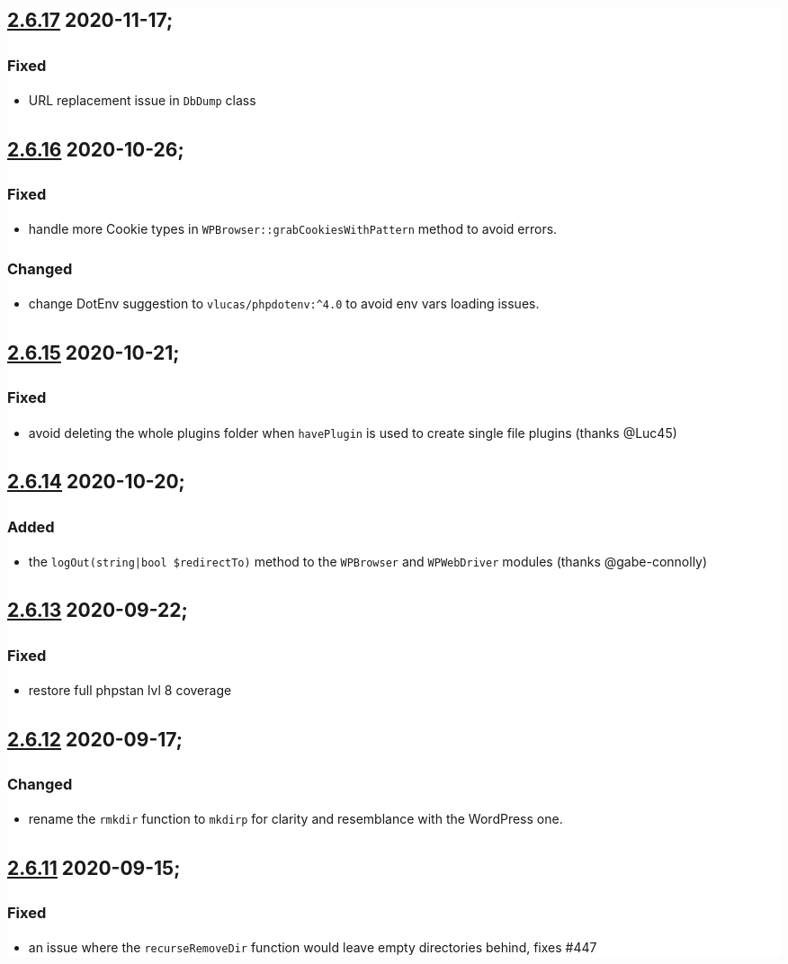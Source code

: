 ## [2.6.17] 2020-11-17;

### Fixed

- URL replacement issue in `DbDump` class

## [2.6.16] 2020-10-26;

### Fixed

- handle more Cookie types in `WPBrowser::grabCookiesWithPattern` method to avoid errors.

### Changed

- change DotEnv suggestion to  `vlucas/phpdotenv:^4.0` to avoid env vars loading issues.

## [2.6.15] 2020-10-21;

### Fixed

- avoid deleting the whole plugins folder when `havePlugin` is used to create single file plugins (thanks @Luc45)

## [2.6.14] 2020-10-20;

### Added

- the `logOut(string|bool $redirectTo)` method to the `WPBrowser` and `WPWebDriver` modules (thanks @gabe-connolly)

## [2.6.13] 2020-09-22;

### Fixed

- restore full phpstan lvl 8 coverage

## [2.6.12] 2020-09-17;

### Changed

- rename the `rmkdir` function to `mkdirp` for clarity and resemblance with the WordPress one.

## [2.6.11] 2020-09-15;

### Fixed

- an issue where the `recurseRemoveDir` function would leave empty directories behind, fixes #447


[1.6.16]: https://github.com/lucatume/wp-browser/compare/1.6.15...1.6.16
[1.6.17]: https://github.com/lucatume/wp-browser/compare/1.6.16...1.6.17
[1.6.18]: https://github.com/lucatume/wp-browser/compare/1.6.17...1.6.18
[1.6.19]: https://github.com/lucatume/wp-browser/compare/1.6.18...1.6.19
[1.7.0]: https://github.com/lucatume/wp-browser/compare/1.6.19...1.7.0
[1.7.1]: https://github.com/lucatume/wp-browser/compare/1.7.0...1.7.1
[1.7.2]: https://github.com/lucatume/wp-browser/compare/1.7.1...1.7.2
[1.7.3]: https://github.com/lucatume/wp-browser/compare/1.7.2...1.7.3
[1.7.4]: https://github.com/lucatume/wp-browser/compare/1.7.3...1.7.4
[1.7.5]: https://github.com/lucatume/wp-browser/compare/1.7.4...1.7.5
[1.7.6]: https://github.com/lucatume/wp-browser/compare/1.7.5...1.7.6
[1.7.7]: https://github.com/lucatume/wp-browser/compare/1.7.6...1.7.7
[1.7.8]: https://github.com/lucatume/wp-browser/compare/1.7.8...1.7.8
[1.7.9]: https://github.com/lucatume/wp-browser/compare/1.7.8...1.7.9
[1.7.10]: https://github.com/lucatume/wp-browser/compare/1.7.9...1.7.10
[1.7.11]: https://github.com/lucatume/wp-browser/compare/1.7.10...1.7.11
[1.7.12]: https://github.com/lucatume/wp-browser/compare/1.7.11...1.7.12
[1.7.13c]: https://github.com/lucatume/wp-browser/compare/1.7.12...1.7.13c
[1.7.14]: https://github.com/lucatume/wp-browser/compare/1.7.13c...1.7.14
[1.7.15]: https://github.com/lucatume/wp-browser/compare/1.7.14...1.7.15
[1.7.16a]: https://github.com/lucatume/wp-browser/compare/1.7.15...1.7.16a
[1.8.0]: https://github.com/lucatume/wp-browser/compare/1.7.16a...1.8.0
[1.8.1]: https://github.com/lucatume/wp-browser/compare/1.8.0...1.8.1
[1.8.1a]: https://github.com/lucatume/wp-browser/compare/1.8.1...1.8.1a
[1.8.2]: https://github.com/lucatume/wp-browser/compare/1.8.1a...1.8.2
[1.8.3]: https://github.com/lucatume/wp-browser/compare/1.8.2...1.8.3
[1.8.4]: https://github.com/lucatume/wp-browser/compare/1.8.3...1.8.4
[1.8.5]: https://github.com/lucatume/wp-browser/compare/1.8.4...1.8.5
[1.8.6]: https://github.com/lucatume/wp-browser/compare/1.8.5...1.8.6
[1.8.7]: https://github.com/lucatume/wp-browser/compare/1.8.6...1.8.7
[1.8.8]: https://github.com/lucatume/wp-browser/compare/1.8.7...1.8.8
[1.8.9]: https://github.com/lucatume/wp-browser/compare/1.8.8...1.8.9
[1.8.9]: https://github.com/lucatume/wp-browser/compare/1.8.8...1.8.9
[1.8.10]: https://github.com/lucatume/wp-browser/compare/1.8.9...1.8.10
[1.8.11]: https://github.com/lucatume/wp-browser/compare/1.8.10...1.8.11
[1.9.0]: https://github.com/lucatume/wp-browser/compare/1.8.11...1.9.0
[1.9.1]: https://github.com/lucatume/wp-browser/compare/1.9.0...1.9.1
[1.9.2]: https://github.com/lucatume/wp-browser/compare/1.9.1...1.9.2
[1.9.3]: https://github.com/lucatume/wp-browser/compare/1.9.2...1.9.3
[1.9.4]: https://github.com/lucatume/wp-browser/compare/1.9.3...1.9.4
[1.9.5]: https://github.com/lucatume/wp-browser/compare/1.9.4...1.9.5
[1.10.0]: https://github.com/lucatume/wp-browser/compare/1.9.5...1.10.0
[1.10.3]: https://github.com/lucatume/wp-browser/compare/1.10.0...1.10.3
[1.10.4]: https://github.com/lucatume/wp-browser/compare/1.10.3...1.10.4
[1.10.5]: https://github.com/lucatume/wp-browser/compare/1.10.4...1.10.5
[1.10.6]: https://github.com/lucatume/wp-browser/compare/1.10.5...1.10.6
[1.10.7]: https://github.com/lucatume/wp-browser/compare/1.10.6...1.10.7
[1.10.8]: https://github.com/lucatume/wp-browser/compare/1.10.7...1.10.8
[1.10.9]: https://github.com/lucatume/wp-browser/compare/1.10.8...1.10.9
[1.10.10]: https://github.com/lucatume/wp-browser/compare/1.10.9...1.10.10
[1.10.11]: https://github.com/lucatume/wp-browser/compare/1.10.10...1.10.11
[1.10.12]: https://github.com/lucatume/wp-browser/compare/1.10.11...1.10.12
[1.11.0]: https://github.com/lucatume/wp-browser/compare/1.10.12...1.11.0
[1.12.0]: https://github.com/lucatume/wp-browser/compare/1.11.0...1.12.0
[1.13.0]: https://github.com/lucatume/wp-browser/compare/1.12.0...1.13.0
[1.13.1]: https://github.com/lucatume/wp-browser/compare/1.13.0...1.13.1
[1.13.2]: https://github.com/lucatume/wp-browser/compare/1.13.1...1.13.2
[1.13.3]: https://github.com/lucatume/wp-browser/compare/1.13.2...1.13.3
[1.14.0]: https://github.com/lucatume/wp-browser/compare/1.13.3...1.14.0
[1.14.1]: https://github.com/lucatume/wp-browser/compare/1.14.0...1.14.1
[1.14.2]: https://github.com/lucatume/wp-browser/compare/1.14.1...1.14.2
[1.14.3]: https://github.com/lucatume/wp-browser/compare/1.14.2...1.14.3
[1.15.0]: https://github.com/lucatume/wp-browser/compare/1.14.3...1.15.0
[1.15.1]: https://github.com/lucatume/wp-browser/compare/1.15.0...1.15.1
[1.15.2]: https://github.com/lucatume/wp-browser/compare/1.15.1...1.15.2
[1.15.3]: https://github.com/lucatume/wp-browser/compare/1.15.2...1.15.3
[1.16.0]: https://github.com/lucatume/wp-browser/compare/1.15.3...1.16.0
[1.17.0]: https://github.com/lucatume/wp-browser/compare/1.16.0...1.17.0
[1.18.0]: https://github.com/lucatume/wp-browser/compare/1.17.0...1.18.0
[1.19.0]: https://github.com/lucatume/wp-browser/compare/1.18.0...1.19.0
[1.19.1]: https://github.com/lucatume/wp-browser/compare/1.19.0...1.19.1
[1.19.2]: https://github.com/lucatume/wp-browser/compare/1.19.1...1.19.2
[1.19.3]: https://github.com/lucatume/wp-browser/compare/1.19.2...1.19.3
[1.19.3]: https://github.com/lucatume/wp-browser/compare/1.19.2...1.19.3
[1.19.4]: https://github.com/lucatume/wp-browser/compare/1.19.3...1.19.4
[1.19.5]: https://github.com/lucatume/wp-browser/compare/1.19.4...1.19.5
[1.19.6]: https://github.com/lucatume/wp-browser/compare/1.19.5...1.19.6
[1.19.7]: https://github.com/lucatume/wp-browser/compare/1.19.6...1.19.7
[1.19.8]: https://github.com/lucatume/wp-browser/compare/1.19.7...1.19.8
[1.19.9]: https://github.com/lucatume/wp-browser/compare/1.19.8...1.19.9
[1.19.10]: https://github.com/lucatume/wp-browser/compare/1.19.9...1.19.10
[1.19.11]: https://github.com/lucatume/wp-browser/compare/1.19.10...1.19.11
[1.19.12]: https://github.com/lucatume/wp-browser/compare/1.19.11...1.19.12
[1.19.13]: https://github.com/lucatume/wp-browser/compare/1.19.12...1.19.13
[1.19.14]: https://github.com/lucatume/wp-browser/compare/1.19.13...1.19.14
[1.19.15]: https://github.com/lucatume/wp-browser/compare/1.19.14...1.19.15
[1.20.0]: https://github.com/lucatume/wp-browser/compare/1.19.15...1.20.0
[1.20.1]: https://github.com/lucatume/wp-browser/compare/1.20.0...1.20.1
[1.21.0]: https://github.com/lucatume/wp-browser/compare/1.20.1...1.21.0
[1.21.1]: https://github.com/lucatume/wp-browser/compare/1.21.0...1.21.1
[1.21.2]: https://github.com/lucatume/wp-browser/compare/1.21.1...1.21.2
[1.21.3]: https://github.com/lucatume/wp-browser/compare/1.21.2...1.21.3
[1.21.4]: https://github.com/lucatume/wp-browser/compare/1.21.2...1.21.4
[1.21.5]: https://github.com/lucatume/wp-browser/compare/1.21.4...1.21.5
[1.21.6]: https://github.com/lucatume/wp-browser/compare/1.21.5...1.21.6
[1.21.7]: https://github.com/lucatume/wp-browser/compare/1.21.6...1.21.7
[1.21.8]: https://github.com/lucatume/wp-browser/compare/1.21.7...1.21.8
[1.21.9]: https://github.com/lucatume/wp-browser/compare/1.21.8...1.21.9
[1.21.10]: https://github.com/lucatume/wp-browser/compare/1.21.9...1.21.10
[1.21.11]: https://github.com/lucatume/wp-browser/compare/1.21.10...1.21.11
[1.21.12]: https://github.com/lucatume/wp-browser/compare/1.21.11...1.21.12
[1.21.13]: https://github.com/lucatume/wp-browser/compare/1.21.12...1.21.13
[1.21.14]: https://github.com/lucatume/wp-browser/compare/1.21.13...1.21.14
[1.21.15]: https://github.com/lucatume/wp-browser/compare/1.21.14...1.21.15
[1.21.16]: https://github.com/lucatume/wp-browser/compare/1.21.15...1.21.16
[1.21.17]: https://github.com/lucatume/wp-browser/compare/1.21.16...1.21.17
[1.21.18]: https://github.com/lucatume/wp-browser/compare/1.21.17...1.21.18
[1.21.19]: https://github.com/lucatume/wp-browser/compare/1.21.18...1.21.19
[1.21.20]: https://github.com/lucatume/wp-browser/compare/1.21.19...1.21.20
[1.21.21]: https://github.com/lucatume/wp-browser/compare/1.21.20...1.21.21
[1.21.22]: https://github.com/lucatume/wp-browser/compare/1.21.21...1.21.22
[1.21.23]: https://github.com/lucatume/wp-browser/compare/1.21.22...1.21.23
[1.21.24]: https://github.com/lucatume/wp-browser/compare/1.21.23...1.21.24
[1.21.25]: https://github.com/lucatume/wp-browser/compare/1.21.24...1.21.25
[1.21.26]: https://github.com/lucatume/wp-browser/compare/1.21.25...1.21.26
[1.22.0]: https://github.com/lucatume/wp-browser/compare/1.21.26...1.22.0
[1.22.1]: https://github.com/lucatume/wp-browser/compare/1.22.0...1.22.1
[1.22.2]: https://github.com/lucatume/wp-browser/compare/1.22.1...1.22.2
[1.22.3]: https://github.com/lucatume/wp-browser/compare/1.22.2...1.22.3
[1.22.4]: https://github.com/lucatume/wp-browser/compare/1.22.3...1.22.4
[1.22.5]: https://github.com/lucatume/wp-browser/compare/1.22.4...1.22.5
[1.22.6]: https://github.com/lucatume/wp-browser/compare/1.22.5...1.22.6
[1.22.6.1]: https://github.com/lucatume/wp-browser/compare/1.22.6...1.22.6.1
[1.22.7]: https://github.com/lucatume/wp-browser/compare/1.22.6.1...1.22.7
[1.22.7.1]: https://github.com/lucatume/wp-browser/compare/1.22.7...1.22.7.1
[1.22.8]: https://github.com/lucatume/wp-browser/compare/1.22.7.1...1.22.8
[2.0]: https://github.com/lucatume/wp-browser/compare/1.22.8...2.0
[2.0.1]: https://github.com/lucatume/wp-browser/compare/2.0...2.0.1
[2.0.2]: https://github.com/lucatume/wp-browser/compare/2.0.1...2.0.2
[2.0.3]: https://github.com/lucatume/wp-browser/compare/2.0.2...2.0.3
[2.0.4]: https://github.com/lucatume/wp-browser/compare/2.0.3...2.0.4
[2.0.5]: https://github.com/lucatume/wp-browser/compare/2.0.4...2.0.5
[2.0.5.1]: https://github.com/lucatume/wp-browser/compare/2.0.5...2.0.5.1
[2.0.5.2]: https://github.com/lucatume/wp-browser/compare/2.0.5.1...2.0.5.2
[2.1]: https://github.com/lucatume/wp-browser/compare/2.0.5.2...2.1
[2.1.1]: https://github.com/lucatume/wp-browser/compare/2.1...2.1.1
[2.1.2]: https://github.com/lucatume/wp-browser/compare/2.1.1...2.1.2
[2.1.3]: https://github.com/lucatume/wp-browser/compare/2.1.2...2.1.3
[2.1.4]: https://github.com/lucatume/wp-browser/compare/2.1.3...2.1.4
[2.1.5]: https://github.com/lucatume/wp-browser/compare/2.1.4...2.1.5
[2.1.6]: https://github.com/lucatume/wp-browser/compare/2.1.5...2.1.6
[2.2.0]: https://github.com/lucatume/wp-browser/compare/2.1.6...2.2.0
[2.2.1]: https://github.com/lucatume/wp-browser/compare/2.2.0...2.2.1
[2.2.2]: https://github.com/lucatume/wp-browser/compare/2.2.1...2.2.2
[2.2.3]: https://github.com/lucatume/wp-browser/compare/2.2.2...2.2.3
[2.2.4]: https://github.com/lucatume/wp-browser/compare/2.2.3...2.2.4
[2.2.5]: https://github.com/lucatume/wp-browser/compare/2.2.4...2.2.5
[2.2.6]: https://github.com/lucatume/wp-browser/compare/2.2.5...2.2.6
[2.2.7]: https://github.com/lucatume/wp-browser/compare/2.2.6...2.2.7
[2.2.8]: https://github.com/lucatume/wp-browser/compare/2.2.7...2.2.8
[2.2.9]: https://github.com/lucatume/wp-browser/compare/2.2.8...2.2.9
[2.2.10]: https://github.com/lucatume/wp-browser/compare/2.2.9...2.2.10
[2.2.11]: https://github.com/lucatume/wp-browser/compare/2.2.10...2.2.11
[2.2.12]: https://github.com/lucatume/wp-browser/compare/2.2.11...2.2.12
[2.2.13]: https://github.com/lucatume/wp-browser/compare/2.2.12...2.2.13
[2.2.14]: https://github.com/lucatume/wp-browser/compare/2.2.13...2.2.14
[2.2.15]: https://github.com/lucatume/wp-browser/compare/2.2.14...2.2.15
[2.2.16]: https://github.com/lucatume/wp-browser/compare/2.2.15...2.2.16
[2.2.17]: https://github.com/lucatume/wp-browser/compare/2.2.16...2.2.17
[2.2.18]: https://github.com/lucatume/wp-browser/compare/2.2.17...2.2.18
[2.2.19]: https://github.com/lucatume/wp-browser/compare/2.2.18...2.2.19
[2.2.20]: https://github.com/lucatume/wp-browser/compare/2.2.19...2.2.20
[2.2.21]: https://github.com/lucatume/wp-browser/compare/2.2.20...2.2.21
[2.2.22]: https://github.com/lucatume/wp-browser/compare/2.2.21...2.2.22
[2.2.23]: https://github.com/lucatume/wp-browser/compare/2.2.22...2.2.23
[2.2.24]: https://github.com/lucatume/wp-browser/compare/2.2.23...2.2.24
[2.2.25]: https://github.com/lucatume/wp-browser/compare/2.2.24...2.2.25
[2.2.26]: https://github.com/lucatume/wp-browser/compare/2.2.25...2.2.26
[2.2.27]: https://github.com/lucatume/wp-browser/compare/2.2.26...2.2.27
[2.2.28]: https://github.com/lucatume/wp-browser/compare/2.2.27...2.2.28
[2.2.29]: https://github.com/lucatume/wp-browser/compare/2.2.28...2.2.29
[2.2.30]: https://github.com/lucatume/wp-browser/compare/2.2.29...2.2.30
[2.2.31]: https://github.com/lucatume/wp-browser/compare/2.2.30...2.2.31
[2.2.32]: https://github.com/lucatume/wp-browser/compare/2.2.31...2.2.32
[2.2.33]: https://github.com/lucatume/wp-browser/compare/2.2.32...2.2.33
[2.2.34]: https://github.com/lucatume/wp-browser/compare/2.2.33...2.2.34
[2.2.35]: https://github.com/lucatume/wp-browser/compare/2.2.34...2.2.35
[2.2.36]: https://github.com/lucatume/wp-browser/compare/2.2.35...2.2.36
[2.2.37]: https://github.com/lucatume/wp-browser/compare/2.2.36...2.2.37
[2.3.0]: https://github.com/lucatume/wp-browser/compare/2.2.37...2.3.0
[2.3.1]: https://github.com/lucatume/wp-browser/compare/2.3.0...2.3.1
[2.3.2]: https://github.com/lucatume/wp-browser/compare/2.3.1...2.3.2
[2.3.3]: https://github.com/lucatume/wp-browser/compare/2.3.2...2.3.3
[2.3.4]: https://github.com/lucatume/wp-browser/compare/2.3.3...2.3.4
[2.4.0]: https://github.com/lucatume/wp-browser/compare/2.3.4...2.4.0
[2.4.1]: https://github.com/lucatume/wp-browser/compare/2.4.0...2.4.1
[2.4.2]: https://github.com/lucatume/wp-browser/compare/2.4.1...2.4.2
[2.4.3]: https://github.com/lucatume/wp-browser/compare/2.4.2...2.4.3
[2.4.4]: https://github.com/lucatume/wp-browser/compare/2.4.3...2.4.4
[2.4.5]: https://github.com/lucatume/wp-browser/compare/2.4.4...2.4.5
[2.4.6]: https://github.com/lucatume/wp-browser/compare/2.4.5...2.4.6
[2.4.7]: https://github.com/lucatume/wp-browser/compare/2.4.6...2.4.7
[2.4.8]: https://github.com/lucatume/wp-browser/compare/2.4.7...2.4.8
[2.5.0]: https://github.com/lucatume/wp-browser/compare/2.4.8...2.5.0
[2.5.1]: https://github.com/lucatume/wp-browser/compare/2.5.0...2.5.1
[2.5.2]: https://github.com/lucatume/wp-browser/compare/2.5.1...2.5.2
[2.5.3]: https://github.com/lucatume/wp-browser/compare/2.5.2...2.5.3
[2.5.4]: https://github.com/lucatume/wp-browser/compare/2.5.3...2.5.4
[2.5.5]: https://github.com/lucatume/wp-browser/compare/2.5.4...2.5.5
[2.5.6]: https://github.com/lucatume/wp-browser/compare/2.5.5...2.5.6
[2.5.7]: https://github.com/lucatume/wp-browser/compare/2.5.6...2.5.7
[2.6.0]: https://github.com/lucatume/wp-browser/compare/2.5.7...2.6.0
[2.6.1]: https://github.com/lucatume/wp-browser/compare/2.6.0...2.6.1
[2.6.2]: https://github.com/lucatume/wp-browser/compare/2.6.1...2.6.2
[2.6.3]: https://github.com/lucatume/wp-browser/compare/2.6.2...2.6.3
[2.6.4]: https://github.com/lucatume/wp-browser/compare/2.6.3...2.6.4
[2.6.5]: https://github.com/lucatume/wp-browser/compare/2.6.4...2.6.5
[2.6.6]: https://github.com/lucatume/wp-browser/compare/2.6.5...2.6.6
[2.6.7]: https://github.com/lucatume/wp-browser/compare/2.6.6...2.6.7
[2.6.8]: https://github.com/lucatume/wp-browser/compare/2.6.7...2.6.8
[2.6.9]: https://github.com/lucatume/wp-browser/compare/2.6.8...2.6.9
[2.6.10]: https://github.com/lucatume/wp-browser/compare/2.6.9...2.6.10
[2.6.11]: https://github.com/lucatume/wp-browser/compare/2.6.10...2.6.11
[2.6.12]: https://github.com/lucatume/wp-browser/compare/2.6.11...2.6.12
[2.6.13]: https://github.com/lucatume/wp-browser/compare/2.6.12...2.6.13
[2.6.14]: https://github.com/lucatume/wp-browser/compare/2.6.13...2.6.14
[2.6.15]: https://github.com/lucatume/wp-browser/compare/2.6.14...2.6.15
[2.6.16]: https://github.com/lucatume/wp-browser/compare/2.6.15...2.6.16
[2.6.17]: https://github.com/lucatume/wp-browser/compare/2.6.16...2.6.17
[3.0.0]: https://github.com/lucatume/wp-browser/compare/2.6.17...3.0.0
[3.0.1]: https://github.com/lucatume/wp-browser/compare/3.0.0...3.0.1
[3.0.2]: https://github.com/lucatume/wp-browser/compare/3.0.1...3.0.2
[3.0.3]: https://github.com/lucatume/wp-browser/compare/3.0.2...3.0.3
[3.0.4]: https://github.com/lucatume/wp-browser/compare/3.0.3...3.0.4
[3.0.5]: https://github.com/lucatume/wp-browser/compare/3.0.4...3.0.5
[3.0.5.1]: https://github.com/lucatume/wp-browser/compare/3.0.5...3.0.5.1
[3.0.6]: https://github.com/lucatume/wp-browser/compare/3.0.5.1..3.0.6
[3.0.7]: https://github.com/lucatume/wp-browser/compare/3.0.6...3.0.7
[3.0.8]: https://github.com/lucatume/wp-browser/compare/3.0.7...3.0.8
[3.0.9]: https://github.com/lucatume/wp-browser/compare/3.0.8...3.0.9
[3.0.10]: https://github.com/lucatume/wp-browser/compare/3.0.9...3.0.10
[3.0.11]: https://github.com/lucatume/wp-browser/compare/3.0.10...3.0.11
[3.0.12]: https://github.com/lucatume/wp-browser/compare/3.0.11...3.0.12
[3.0.13]: https://github.com/lucatume/wp-browser/compare/3.0.12...3.0.13
[3.0.14]: https://github.com/lucatume/wp-browser/compare/3.0.13...3.0.14
[3.0.15]: https://github.com/lucatume/wp-browser/compare/3.0.14...3.0.15
[3.0.16]: https://github.com/lucatume/wp-browser/compare/3.0.15...3.0.16
[3.0.17]: https://github.com/lucatume/wp-browser/compare/3.0.16...3.0.17
[3.0.18]: https://github.com/lucatume/wp-browser/compare/3.0.17...3.0.18
[3.0.19]: https://github.com/lucatume/wp-browser/compare/3.0.18...3.0.19
[3.0.20]: https://github.com/lucatume/wp-browser/compare/3.0.19...3.0.20
[3.0.21]: https://github.com/lucatume/wp-browser/compare/3.0.20...3.0.21
[3.0.22]: https://github.com/lucatume/wp-browser/compare/3.0.21...3.0.22
[3.1.0]: https://github.com/lucatume/wp-browser/compare/3.0.22...3.1.0
[3.1.1]: https://github.com/lucatume/wp-browser/compare/3.1.0...3.1.1
[3.1.2]: https://github.com/lucatume/wp-browser/compare/3.1.1...3.1.2
[3.1.3]: https://github.com/lucatume/wp-browser/compare/3.1.2...3.1.3
[3.1.4]: https://github.com/lucatume/wp-browser/compare/3.1.3...3.1.4
[3.1.5]: https://github.com/lucatume/wp-browser/compare/3.1.4...3.1.5
[3.1.6]: https://github.com/lucatume/wp-browser/compare/3.1.5...3.1.6
[3.1.7]: https://github.com/lucatume/wp-browser/compare/3.1.6...3.1.7
[3.1.8]: https://github.com/lucatume/wp-browser/compare/3.1.7...3.1.8
[3.1.9]: https://github.com/lucatume/wp-browser/compare/3.1.8...3.1.9
[3.1.10]: https://github.com/lucatume/wp-browser/compare/3.1.9...3.1.10
[3.2.0]: https://github.com/lucatume/wp-browser/compare/3.1.10...3.2.0
[4.0.0]: https://github.com/lucatume/wp-browser/compare/3.1.10...4.0.0
[4.0.1]: https://github.com/lucatume/wp-browser/compare/4.0.0...4.0.1
[4.0.2]: https://github.com/lucatume/wp-browser/compare/4.0.1...4.0.2
[4.0.3]: https://github.com/lucatume/wp-browser/compare/4.0.2...4.0.3
[4.0.4]: https://github.com/lucatume/wp-browser/compare/4.0.3...4.0.4
[4.0.5]: https://github.com/lucatume/wp-browser/compare/4.0.4...4.0.5
[4.0.6]: https://github.com/lucatume/wp-browser/compare/4.0.5...4.0.6
[4.0.7]: https://github.com/lucatume/wp-browser/compare/4.0.6...4.0.7
[4.0.8]: https://github.com/lucatume/wp-browser/compare/4.0.7...4.0.8
[4.0.9]: https://github.com/lucatume/wp-browser/compare/4.0.8...4.0.9
[4.0.10]: https://github.com/lucatume/wp-browser/compare/4.0.9...4.0.10
[4.0.11]: https://github.com/lucatume/wp-browser/compare/4.0.10...4.0.11
[4.0.12]: https://github.com/lucatume/wp-browser/compare/4.0.11...4.0.12
[4.0.13]: https://github.com/lucatume/wp-browser/compare/4.0.12...4.0.13
[4.0.14]: https://github.com/lucatume/wp-browser/compare/4.0.13...4.0.14
[4.0.15]: https://github.com/lucatume/wp-browser/compare/4.0.14...4.0.15
[4.0.16]: https://github.com/lucatume/wp-browser/compare/4.0.15...4.0.16
[4.0.17]: https://github.com/lucatume/wp-browser/compare/4.0.16...4.0.17
[4.0.18]: https://github.com/lucatume/wp-browser/compare/4.0.17...4.0.18
[4.0.19]: https://github.com/lucatume/wp-browser/compare/4.0.18...4.0.19
[4.0.20]: https://github.com/lucatume/wp-browser/compare/4.0.19...4.0.20
[4.0.21]: https://github.com/lucatume/wp-browser/compare/4.0.20...4.0.21